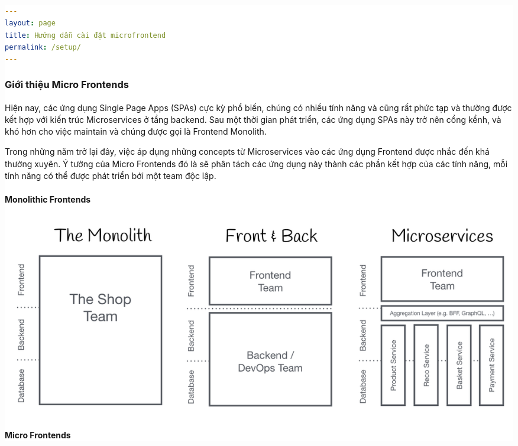 ```yaml
---
layout: page
title: Hướng dẫn cài đặt microfrontend
permalink: /setup/
---
```



### Giới thiệu Micro Frontends

Hiện nay, các ứng dụng Single Page Apps (SPAs) cực kỳ phổ biến, chúng có nhiều tính năng và cũng rất phức tạp và thường được kết hợp với kiến trúc Microservices ở tầng backend. Sau một thời gian phát triển, các ứng dụng SPAs này trở nên cồng kềnh, và khó hơn cho việc maintain và chúng được gọi là Frontend Monolith.

Trong những năm trở lại đây, việc áp dụng những concepts từ Microservices vào các ứng dụng Frontend được nhắc đến khá thường xuyên. Ý tưởng của Micro Frontends đó là sẽ phân tách các ứng dụng này thành các phần kết hợp của các tính năng, mỗi tính năng có thể được phát triển bới một team độc lập.


#### Monolithic Frontends

![Monolithic Frontends](/images/mono.png)

#### Micro Frontends
